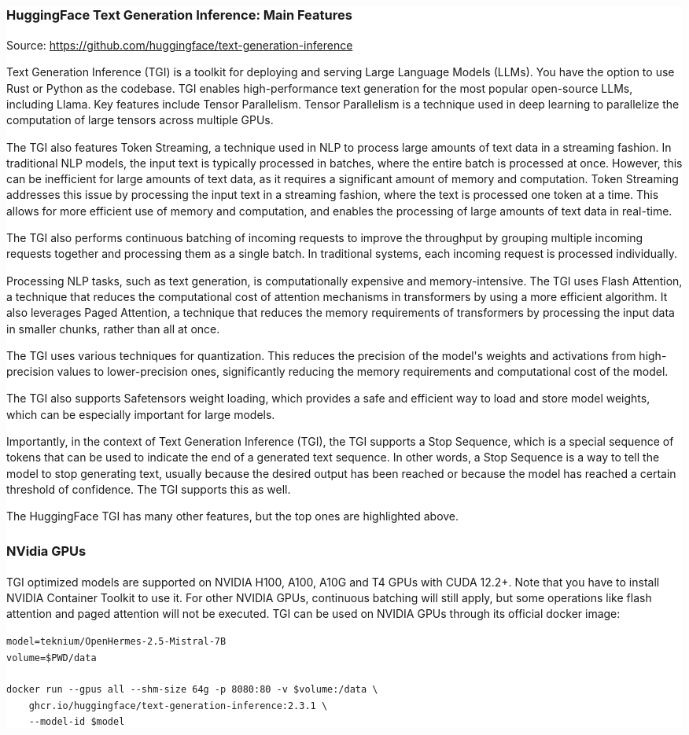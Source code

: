 ### HuggingFace Text Generation Inference: Main Features

Source: https://github.com/huggingface/text-generation-inference

Text Generation Inference (TGI) is a toolkit for deploying and serving Large Language Models (LLMs). You have the option to use Rust or Python as the codebase. TGI enables high-performance text generation for the most popular open-source LLMs, including Llama. Key features include Tensor Parallelism. Tensor Parallelism is a technique used in deep learning to parallelize the computation of large tensors across multiple GPUs.

The TGI also features Token Streaming, a technique used in NLP to process large amounts of text data in a streaming fashion. In traditional NLP models, the input text is typically processed in batches, where the entire batch is processed at once. However, this can be inefficient for large amounts of text data, as it requires a significant amount of memory and computation. Token Streaming addresses this issue by processing the input text in a streaming fashion, where the text is processed one token at a time. This allows for more efficient use of memory and computation, and enables the processing of large amounts of text data in real-time.

The TGI also performs continuous batching of incoming requests to improve the throughput by grouping multiple incoming requests together and processing them as a single batch. In traditional systems, each incoming request is processed individually.

Processing NLP tasks, such as text generation, is computationally expensive and memory-intensive. The TGI uses Flash Attention, a technique that reduces the computational cost of attention mechanisms in transformers by using a more efficient algorithm. It also leverages Paged Attention, a technique that reduces the memory requirements of transformers by processing the input data in smaller chunks, rather than all at once.

The TGI uses various techniques for quantization. This reduces the precision of the model's weights and activations from high-precision values to lower-precision ones, significantly reducing the memory requirements and computational cost of the model.

The TGI also supports Safetensors weight loading, which provides a safe and efficient way to load and store model weights, which can be especially important for large models.

Importantly, in the context of Text Generation Inference (TGI), the TGI supports a Stop Sequence, which is a special sequence of tokens that can be used to indicate the end of a generated text sequence. In other words, a Stop Sequence is a way to tell the model to stop generating text, usually because the desired output has been reached or because the model has reached a certain threshold of confidence. The TGI supports this as well.

The HuggingFace TGI has many other features, but the top ones are highlighted above.

### NVidia GPUs

TGI optimized models are supported on NVIDIA H100, A100, A10G and T4 GPUs with CUDA 12.2+. Note that you have to install NVIDIA Container Toolkit to use it. For other NVIDIA GPUs, continuous batching will still apply, but some operations like flash attention and paged attention will not be executed. TGI can be used on NVIDIA GPUs through its official docker image:

```shell
model=teknium/OpenHermes-2.5-Mistral-7B
volume=$PWD/data

docker run --gpus all --shm-size 64g -p 8080:80 -v $volume:/data \
    ghcr.io/huggingface/text-generation-inference:2.3.1 \
    --model-id $model
```
